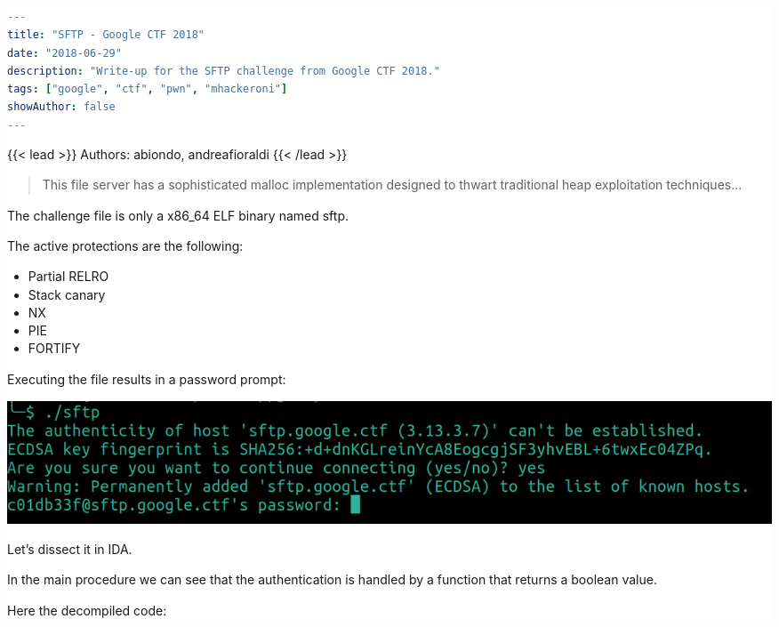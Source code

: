```yaml
---
title: "SFTP - Google CTF 2018"
date: "2018-06-29"
description: "Write-up for the SFTP challenge from Google CTF 2018."
tags: ["google", "ctf", "pwn", "mhackeroni"]
showAuthor: false
---
```


{{< lead >}}
Authors: abiondo, andreafioraldi
{{< /lead >}}

> This file server has a sophisticated malloc implementation designed to thwart traditional heap exploitation techniques...

The challenge file is only a x86_64 ELF binary named sftp.

The active protections are the following:
+ Partial RELRO
+ Stack canary
+ NX
+ PIE
+ FORTIFY

Executing the file results in a password prompt:

![sftp_1](/img/sftp_writeup/sftp_1.png)

Let’s dissect it in IDA.

In the main procedure we can see that the authentication is handled by a function that returns a boolean value.

Here the decompiled code:

